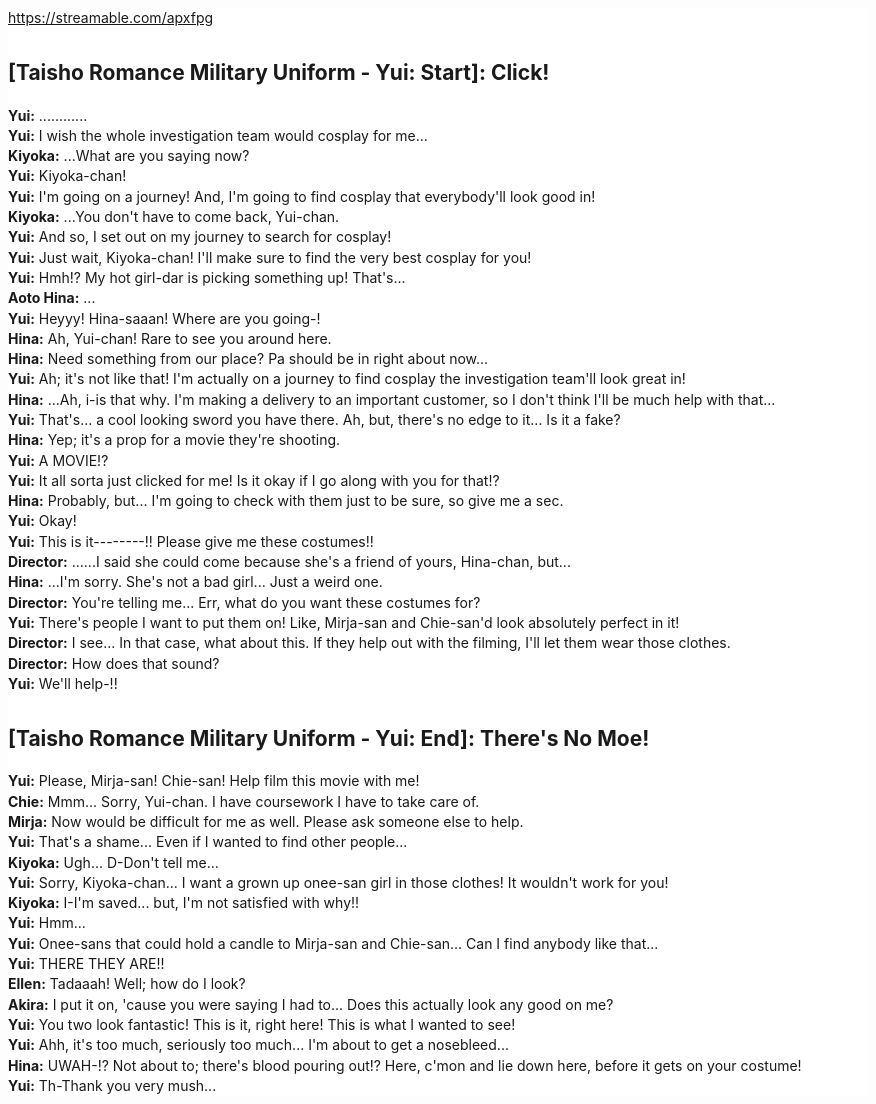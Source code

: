   
https://streamable.com/apxfpg

  

## [Taisho Romance Military Uniform - Yui: Start\]: Click\!
**Yui:** \.\.\.\.\.\.\.\.\.\.\.\.  
**Yui:** I wish the whole investigation team would cosplay for me\.\.\.  
**Kiyoka:** \.\.\.What are you saying now?  
**Yui:** Kiyoka-chan\!  
**Yui:** I'm going on a journey\! And, I'm going to find cosplay that everybody'll look good in\!  
**Kiyoka:** \.\.\.You don't have to come back, Yui-chan\.  
**Yui:** And so, I set out on my journey to search for cosplay\!  
**Yui:** Just wait, Kiyoka-chan\! I'll make sure to find the very best cosplay for you\!  
**Yui:** Hmh\!? My hot girl-dar is picking something up\! That's\.\.\.  
**Aoto Hina:** \.\.\.  
**Yui:** Heyyy\! Hina-saaan\! Where are you going-\!  
**Hina:** Ah, Yui-chan\! Rare to see you around here\.  
**Hina:** Need something from our place? Pa should be in right about now\.\.\.  
**Yui:** Ah; it's not like that\! I'm actually on a journey to find cosplay the investigation team'll look great in\!  
**Hina:** \.\.\.Ah, i-is that why\. I'm making a delivery to an important customer, so I don't think I'll be much help with that\.\.\.  
**Yui:** That's\.\.\. a cool looking sword you have there\. Ah, but, there's no edge to it\.\.\. Is it a fake?  
**Hina:** Yep; it's a prop for a movie they're shooting\.  
**Yui:** A MOVIE\!?  
**Yui:** It all sorta just clicked for me\! Is it okay if I go along with you for that\!?  
**Hina:** Probably, but\.\.\. I'm going to check with them just to be sure, so give me a sec\.  
**Yui:** Okay\!  
**Yui:** This is it--------\!\! Please give me these costumes\!\!  
**Director:** \.\.\.\.\.\.I said she could come because she's a friend of yours, Hina-chan, but\.\.\.  
**Hina:** \.\.\.I'm sorry\. She's not a bad girl\.\.\. Just a weird one\.  
**Director:** You're telling me\.\.\. Err, what do you want these costumes for?  
**Yui:** There's people I want to put them on\! Like, Mirja-san and Chie-san'd look absolutely perfect in it\!  
**Director:** I see\.\.\. In that case, what about this\. If they help out with the filming, I'll let them wear those clothes\.  
**Director:** How does that sound?  
**Yui:** We'll help-\!\!  

## [Taisho Romance Military Uniform - Yui: End\]: There's No Moe\!
**Yui:** Please, Mirja-san\! Chie-san\! Help film this movie with me\!  
**Chie:** Mmm\.\.\. Sorry, Yui-chan\. I have coursework I have to take care of\.  
**Mirja:** Now would be difficult for me as well\. Please ask someone else to help\.  
**Yui:** That's a shame\.\.\. Even if I wanted to find other people\.\.\.  
**Kiyoka:** Ugh\.\.\. D-Don't tell me\.\.\.  
**Yui:** Sorry, Kiyoka-chan\.\.\. I want a grown up onee-san girl in those clothes\! It wouldn't work for you\!  
**Kiyoka:** I-I'm saved\.\.\. but, I'm not satisfied with why\!\!  
**Yui:** Hmm\.\.\.  
**Yui:** Onee-sans that could hold a candle to Mirja-san and Chie-san\.\.\. Can I find anybody like that\.\.\.  
**Yui:** THERE THEY ARE\!\!  
**Ellen:** Tadaaah\! Well; how do I look?  
**Akira:** I put it on, 'cause you were saying I had to\.\.\. Does this actually look any good on me?  
**Yui:** You two look fantastic\! This is it, right here\! This is what I wanted to see\!  
**Yui:** Ahh, it's too much, seriously too much\.\.\. I'm about to get a nosebleed\.\.\.  
**Hina:** UWAH-\!? Not about to; there's blood pouring out\!? Here, c'mon and lie down here, before it gets on your costume\!  
**Yui:** Th-Thank you very mush\.\.\.  